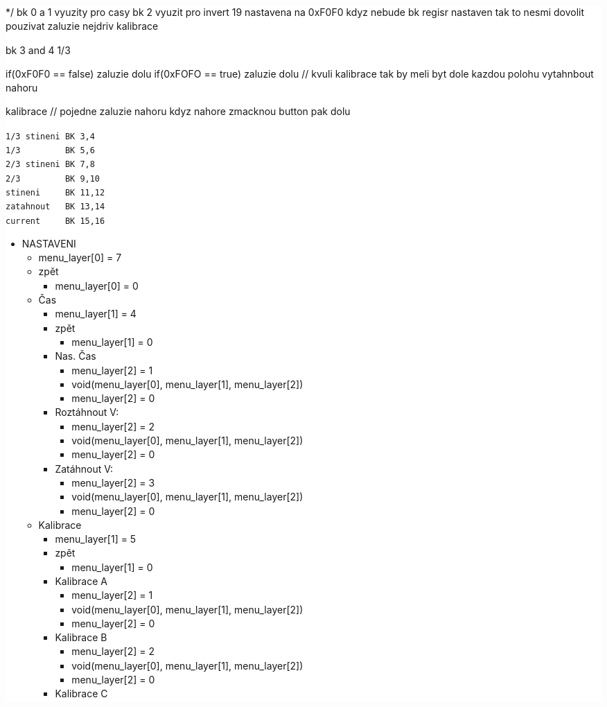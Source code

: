 




*/
bk 0 a 1 vyuzity pro casy
bk 2 vyuzit pro invert
19 nastavena na 0xF0F0
kdyz nebude bk regisr nastaven tak to nesmi dovolit pouzivat zaluzie nejdriv kalibrace

bk 3 and 4 1/3
 


if(0xF0F0 == false)
    zaluzie dolu
if(0xFOFO == true)
    zaluzie dolu // kvuli kalibrace tak by meli byt dole
    kazdou polohu 
    vytahnbout nahoru

kalibrace  // pojedne
    zaluzie nahoru
    kdyz nahore zmacknou button
    pak dolu 

    1/3 stineni BK 3,4
    1/3         BK 5,6
    2/3 stineni BK 7,8
    2/3         BK 9,10
    stineni     BK 11,12
    zatahnout   BK 13,14
    current     BK 15,16


- NASTAVENI
    - menu_layer[0] = 7
    - zpět
       - menu_layer[0] = 0
    - Čas
        - menu_layer[1] = 4
        - zpět
            - menu_layer[1] = 0
        - Nas. Čas
            - menu_layer[2] = 1
            - void(menu_layer[0], menu_layer[1], menu_layer[2])
            - menu_layer[2] = 0
        - Roztáhnout V:
            - menu_layer[2] = 2
            - void(menu_layer[0], menu_layer[1], menu_layer[2])
            - menu_layer[2] = 0
        - Zatáhnout V:
            - menu_layer[2] = 3
            - void(menu_layer[0], menu_layer[1], menu_layer[2])
            - menu_layer[2] = 0
    - Kalibrace
        - menu_layer[1] = 5
        - zpět
            - menu_layer[1] = 0
        - Kalibrace A
            - menu_layer[2] = 1
            - void(menu_layer[0], menu_layer[1], menu_layer[2])
            - menu_layer[2] = 0
        - Kalibrace B
            - menu_layer[2] = 2
            - void(menu_layer[0], menu_layer[1], menu_layer[2])
            - menu_layer[2] = 0
        - Kalibrace C